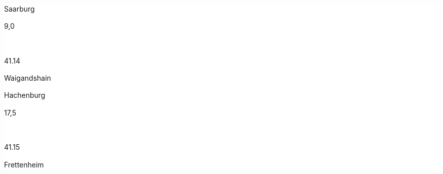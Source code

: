 </td>

<td style="border-right: 0.5pt solid ; " align="left" valign="top" charoff="50">

Saarburg

</td>

<td style="border-right: 0.5pt solid ; " align="center" valign="top" charoff="50">

9,0

</td>

<td style align="center" valign="top" charoff="50">

 

</td>

</tr>

<tr>

<td style="border-right: 0.5pt solid ; " align="center" valign="top" charoff="50">

41.14

</td>

<td style="border-right: 0.5pt solid ; " align="left" valign="top" charoff="50">

Waigandshain

</td>

<td style="border-right: 0.5pt solid ; " align="left" valign="top" charoff="50">

Hachenburg

</td>

<td style="border-right: 0.5pt solid ; " align="center" valign="top" charoff="50">

17,5

</td>

<td style align="center" valign="top" charoff="50">

 

</td>

</tr>

<tr>

<td style="border-right: 0.5pt solid ; " align="center" valign="top" charoff="50">

41.15

</td>

<td style="border-right: 0.5pt solid ; " align="left" valign="top" charoff="50">

Frettenheim
